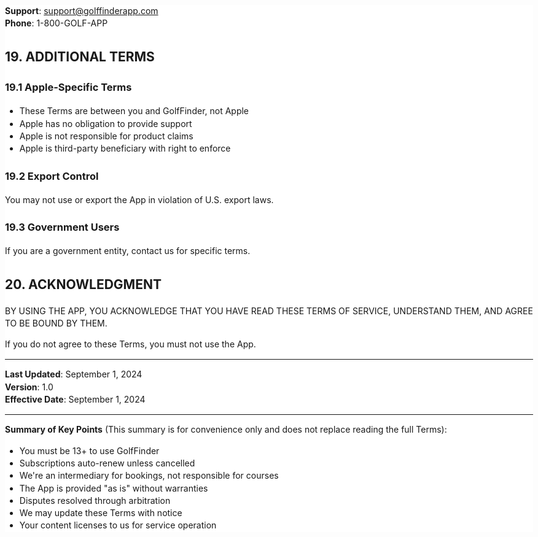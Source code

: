 **Support**: support@golffinderapp.com  
**Phone**: 1-800-GOLF-APP

## 19. ADDITIONAL TERMS

### 19.1 Apple-Specific Terms
- These Terms are between you and GolfFinder, not Apple
- Apple has no obligation to provide support
- Apple is not responsible for product claims
- Apple is third-party beneficiary with right to enforce

### 19.2 Export Control
You may not use or export the App in violation of U.S. export laws.

### 19.3 Government Users
If you are a government entity, contact us for specific terms.

## 20. ACKNOWLEDGMENT

BY USING THE APP, YOU ACKNOWLEDGE THAT YOU HAVE READ THESE TERMS OF SERVICE, UNDERSTAND THEM, AND AGREE TO BE BOUND BY THEM.

If you do not agree to these Terms, you must not use the App.

---

**Last Updated**: September 1, 2024  
**Version**: 1.0  
**Effective Date**: September 1, 2024

---

**Summary of Key Points** (This summary is for convenience only and does not replace reading the full Terms):
- You must be 13+ to use GolfFinder
- Subscriptions auto-renew unless cancelled
- We're an intermediary for bookings, not responsible for courses
- The App is provided "as is" without warranties
- Disputes resolved through arbitration
- We may update these Terms with notice
- Your content licenses to us for service operation